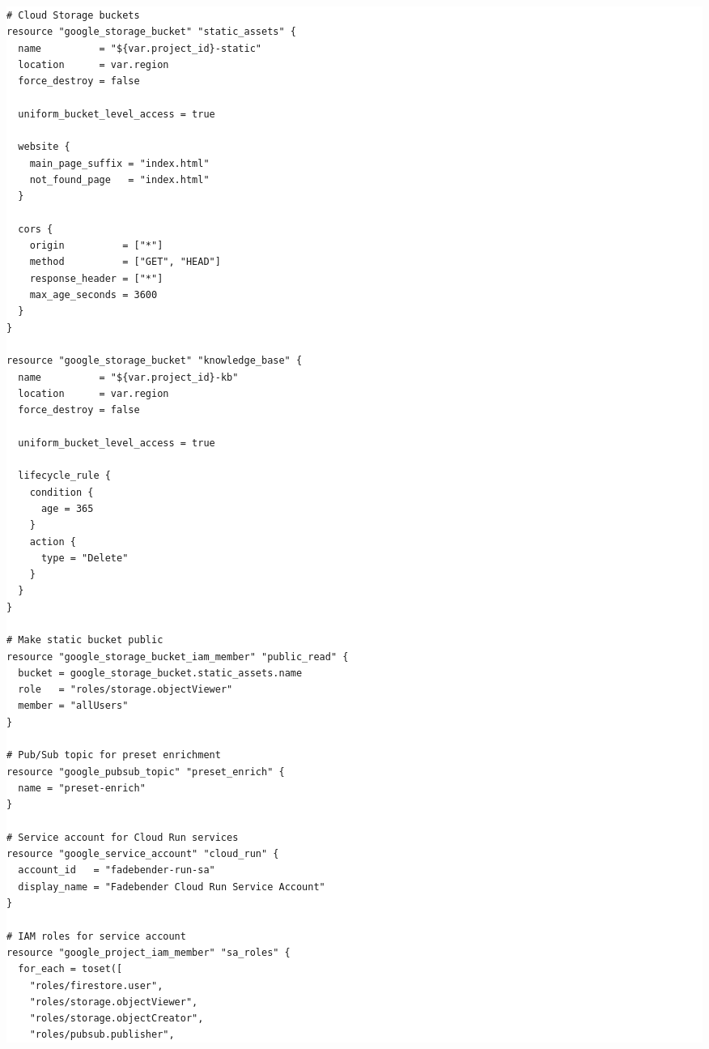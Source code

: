 ```hcl
# Cloud Storage buckets
resource "google_storage_bucket" "static_assets" {
  name          = "${var.project_id}-static"
  location      = var.region
  force_destroy = false

  uniform_bucket_level_access = true

  website {
    main_page_suffix = "index.html"
    not_found_page   = "index.html"
  }

  cors {
    origin          = ["*"]
    method          = ["GET", "HEAD"]
    response_header = ["*"]
    max_age_seconds = 3600
  }
}

resource "google_storage_bucket" "knowledge_base" {
  name          = "${var.project_id}-kb"
  location      = var.region
  force_destroy = false

  uniform_bucket_level_access = true

  lifecycle_rule {
    condition {
      age = 365
    }
    action {
      type = "Delete"
    }
  }
}

# Make static bucket public
resource "google_storage_bucket_iam_member" "public_read" {
  bucket = google_storage_bucket.static_assets.name
  role   = "roles/storage.objectViewer"
  member = "allUsers"
}

# Pub/Sub topic for preset enrichment
resource "google_pubsub_topic" "preset_enrich" {
  name = "preset-enrich"
}

# Service account for Cloud Run services
resource "google_service_account" "cloud_run" {
  account_id   = "fadebender-run-sa"
  display_name = "Fadebender Cloud Run Service Account"
}

# IAM roles for service account
resource "google_project_iam_member" "sa_roles" {
  for_each = toset([
    "roles/firestore.user",
    "roles/storage.objectViewer",
    "roles/storage.objectCreator",
    "roles/pubsub.publisher",
```